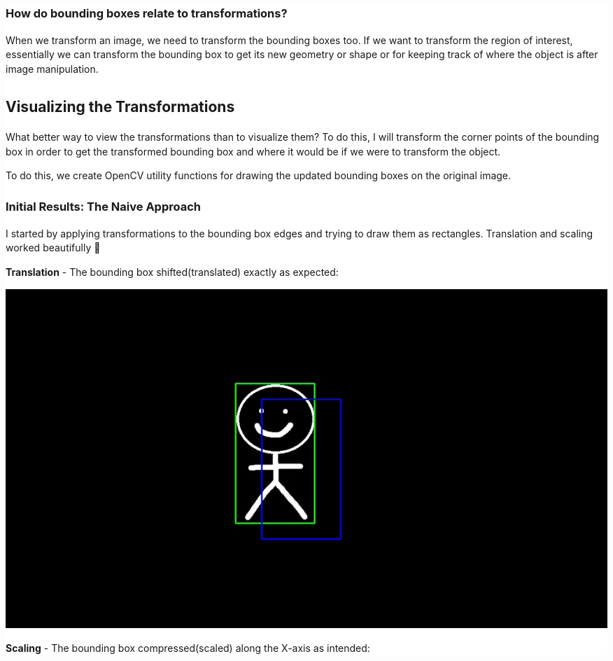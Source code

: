 ### How do bounding boxes relate to transformations?

When we transform an image, we need to transform the bounding boxes too. If we want to transform the region of interest, essentially we can transform the bounding box to get its new geometry or shape or for keeping track of where the object is after image manipulation.

## Visualizing the Transformations

What better way to view the transformations than to visualize them? To do this, I will transform the corner points of the bounding box in order to get the transformed bounding box and where it would be if we were to transform the object.

To do this, we create OpenCV utility functions for drawing the updated bounding boxes on the original image.

### Initial Results: The Naive Approach

I started by applying transformations to the bounding box edges and trying to draw them as rectangles. Translation and scaling worked beautifully 🙂

**Translation** - The bounding box shifted(translated) exactly as expected:

![image.png](/assets/2025/october/cv6.png)

**Scaling** - The bounding box compressed(scaled) along the X-axis as intended:
